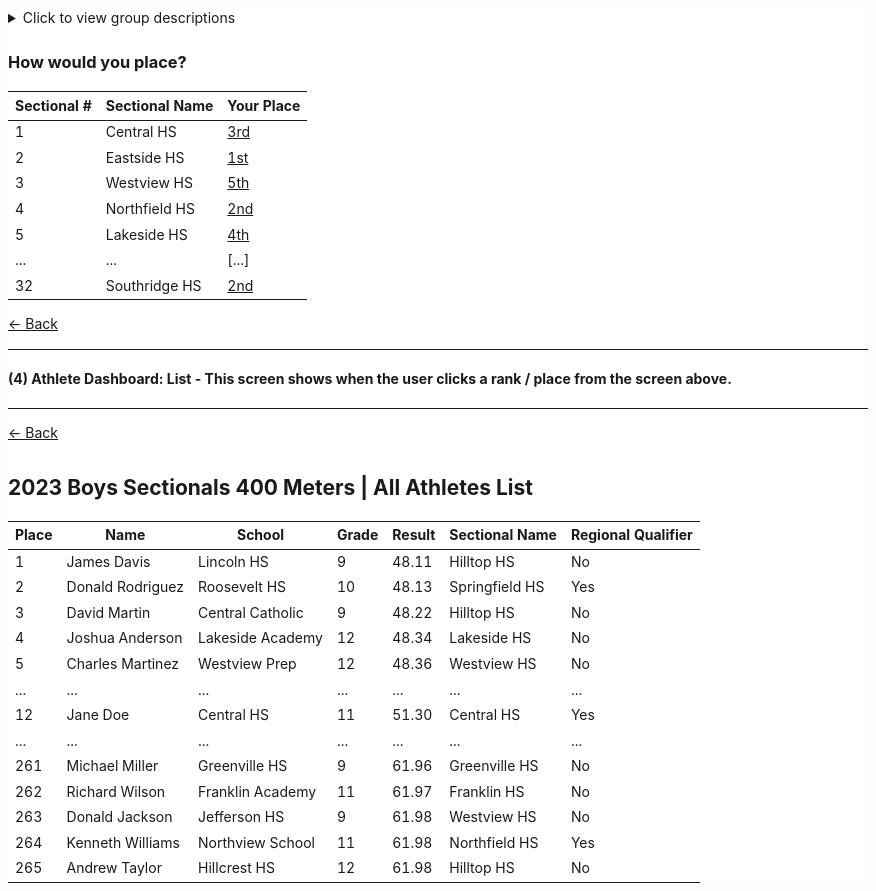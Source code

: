 <details id="group-key"><summary>Click to view group descriptions</summary></details>

### How would you place?

| Sectional # | Sectional Name | Your Place                  |
|-------------|----------------|-----------------------------|
| 1           | Central HS     | [3rd](#)                    |
| 2           | Eastside HS    | [1st](#)                    |
| 3           | Westview HS    | [5th](#)                    |
| 4           | Northfield HS  | [2nd](#)                    |
| 5           | Lakeside HS    | [4th](#)                    |
| ...         | ...            | [...]                       |
| 32          | Southridge HS  | [2nd](#)                    |



[← Back](#)

---
#### (4) Athlete Dashboard: List - This screen shows when the user clicks a rank / place from the screen above.

---
[← Back](#)

## 2023 Boys Sectionals 400 Meters | All Athletes List

| Place | Name              | School             | Grade | Result | Sectional Name   | Regional Qualifier |
|-------|-------------------|-------------------|-------|--------|-----------------|----------|
| 1     | James Davis       | Lincoln HS        | 9     | 48.11  | Hilltop HS      | No       |
| 2     | Donald Rodriguez  | Roosevelt HS      | 10    | 48.13  | Springfield HS  | Yes      |
| 3     | David Martin      | Central Catholic  | 9     | 48.22  | Hilltop HS      | No       |
| 4     | Joshua Anderson   | Lakeside Academy  | 12    | 48.34  | Lakeside HS     | No       |
| 5     | Charles Martinez  | Westview Prep     | 12    | 48.36  | Westview HS     | No       |
| ...   | ...               | ...               | ...   | ...    | ...             | ...      |
| 12    | Jane Doe          | Central HS        | 11    | 51.30  | Central HS      | Yes      |
| ...   | ...               | ...               | ...   | ...    | ...             | ...      |
| 261   | Michael Miller    | Greenville HS     | 9     | 61.96  | Greenville HS   | No       |
| 262   | Richard Wilson    | Franklin Academy  | 11    | 61.97  | Franklin HS     | No       |
| 263   | Donald Jackson    | Jefferson HS      | 9     | 61.98  | Westview HS     | No       |
| 264   | Kenneth Williams  | Northview School  | 11    | 61.98  | Northfield HS   | Yes      |
| 265   | Andrew Taylor     | Hillcrest HS      | 12    | 61.98  | Hilltop HS      | No       |

